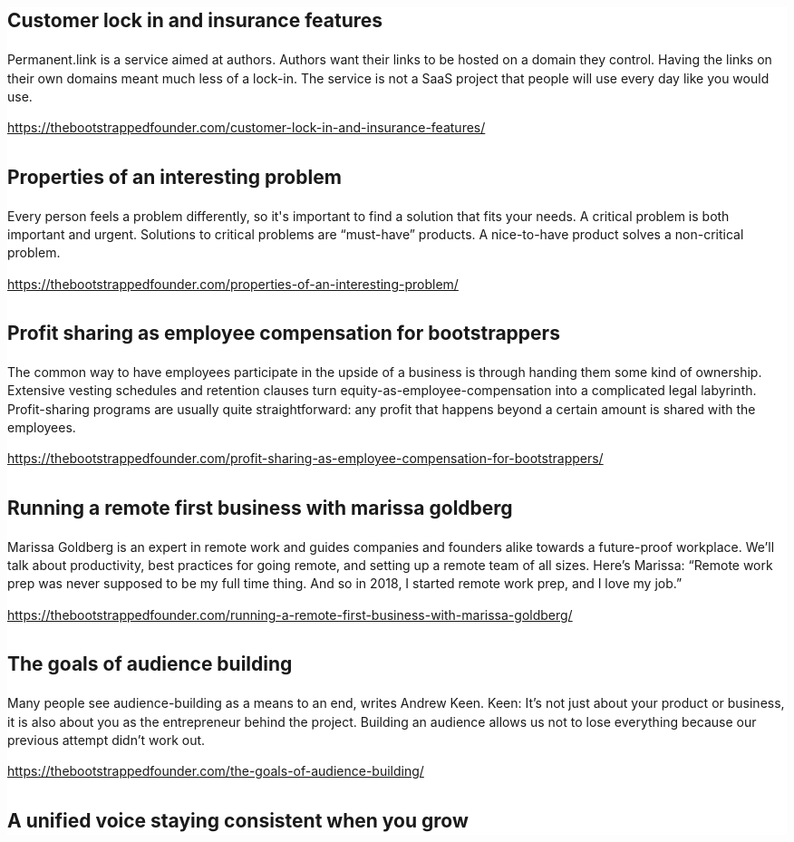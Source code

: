  
## Customer lock in and insurance features

Permanent.link is a service aimed at authors. Authors want their links to be hosted on a domain they control. Having the links on their own domains meant much less of a lock-in. The service is not a SaaS project that people will use every day like you would use.
 
https://thebootstrappedfounder.com/customer-lock-in-and-insurance-features/


 
 
## Properties of an interesting problem

Every person feels a problem differently, so it's important to find a solution that fits your needs. A critical problem is both important and urgent. Solutions to critical problems are “must-have” products. A nice-to-have product solves a non-critical problem.
 
https://thebootstrappedfounder.com/properties-of-an-interesting-problem/


 
 
## Profit sharing as employee compensation for bootstrappers

The common way to have employees participate in the upside of a business is through handing them some kind of ownership. Extensive vesting schedules and retention clauses turn equity-as-employee-compensation into a complicated legal labyrinth. Profit-sharing programs are usually quite straightforward: any profit that happens beyond a certain amount is shared with the employees.
 
https://thebootstrappedfounder.com/profit-sharing-as-employee-compensation-for-bootstrappers/


 
 
## Running a remote first business with marissa goldberg

Marissa Goldberg is an expert in remote work and guides companies and founders alike towards a future-proof workplace. We’ll talk about productivity, best practices for going remote, and setting up a remote team of all sizes. Here’s Marissa: “Remote work prep was never supposed to be my full time thing. And so in 2018, I started remote work prep, and I love my job.”
 
https://thebootstrappedfounder.com/running-a-remote-first-business-with-marissa-goldberg/


 
 
## The goals of audience building

Many people see audience-building as a means to an end, writes Andrew Keen. Keen: It’s not just about your product or business, it is also about you as the entrepreneur behind the project. Building an audience allows us not to lose everything because our previous attempt didn’t work out.
 
https://thebootstrappedfounder.com/the-goals-of-audience-building/


 
 
## A unified voice staying consistent when you grow
